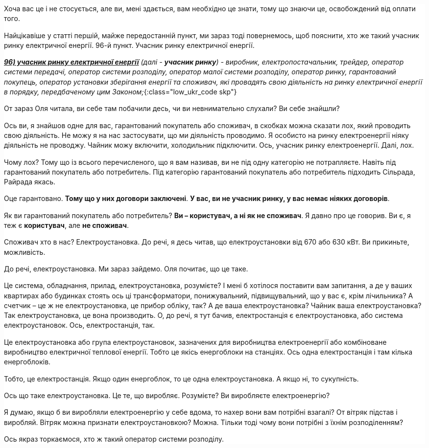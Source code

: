 Хоча вас це і не стосується, але ви, мені здається, вам необхідно це знати, тому що знаючи це, освобождений від оплати того.

Найцікавіше у статті першій, майже передостанній пункт, ми зараз тоді повернемось, щоб пояснити, хто же такий учасник ринку електричної енергії. 96-й пункт. Учасник ринку електричної енергії.

_**[96) учасник ринку електричної енергії](https://zakon.rada.gov.ua/laws/show/2019-19#n110)** (далі - **учасник ринку**) - виробник, електропостачальник, трейдер,
оператор системи передачі, оператор системи розподілу, оператор малої системи розподілу, оператор ринку,
гарантований покупець, оператор установки зберігання енергії та споживач, які провадять свою діяльність на
ринку електричної енергії в порядку, передбаченому цим Законом;_{:class="low_ukr_code skp"}

От зараз Оля читала, ви себе там побачили десь, чи ви невнимательно слухали? Ви себе знайшли?

Ось ви, я знайшов одне для вас, гарантований покупатель або споживач, в скобках можна сказати лох, який проводить свою діяльність. Не можу я на нас застосувати, що ми діяльність проводимо. Я особисто на ринку електроенергії ніяку діяльність не проводжу. Чайник можу включити, холодильник підключити. Ось, учасник ринку електроенергії. Далі, лох.

Чому лох? Тому що із всього перечисленого, що я вам називав, ви не під одну категорію не потрапляєте. Навіть під гарантований покупатель або потребитель. Під категорію гарантований покупатель або потребитель підходить Сільрада, Райрада якась.

Оце гарантовано. **Тому що у них договори заключені**. **У вас, ви не учасник ринку, у вас немає ніяких договорів**.

Як ви гарантований покупатель або потребитель? **Ви – користувач, а ні як не споживач**. Я давно про це говорив. Ви є, я теж є **користувач**, але **не споживач**.

Споживач хто в нас? Електроустановка. До речі, я десь читав, що електроустановки від 670 або 630 кВт. Ви прикиньте, можливість.

До речі, електроустановка. Ми зараз зайдемо. Оля почитає, що це таке.

Це система, обладнання, прилад, електроустановка, розумієте? І мені б хотілося поставити вам запитання, а де у ваших квартирах або будинках стоять ось ці трансформатори, понижувальний, підвищувальний, що у вас є, крім лічильника? А счетчик – це ж не електроустановка, це прибор обліку, так? А де ваша електроустановка? Чайник ваша електроустановка? Так електроустановка, це вона производить. О, до речі, я тут бачив, електростанція є електроустановка, або система електроустановок. Ось, електростанція, так.

Це електроустановка або група електроустановок, зазначених для виробництва електроенергії або комбіноване виробництво електричної теплової енергії. Тобто це якісь енергоблоки на станціях. Ось одна електростанція і там кілька енергоблоків.

Тобто, це електростанція. Якщо один енергоблок, то це одна електроустановка. А якщо ні, то сукупність.

Ось що таке електроустановка. Це те, що виробляє. Розумієте? Ви виробляєте електроенергію?

Я думаю, якщо б ви виробляли електроенергію у себе вдома, то нахер вони вам потрібні взагалі? От вітряк підстав і виробляй. Вітряк можна признати електроустановкою? Можна. Тільки тоді чому вони потрібні з їхнім розподіленням?

Ось якраз торкаємося, хто ж такий оператор системи розподілу.
